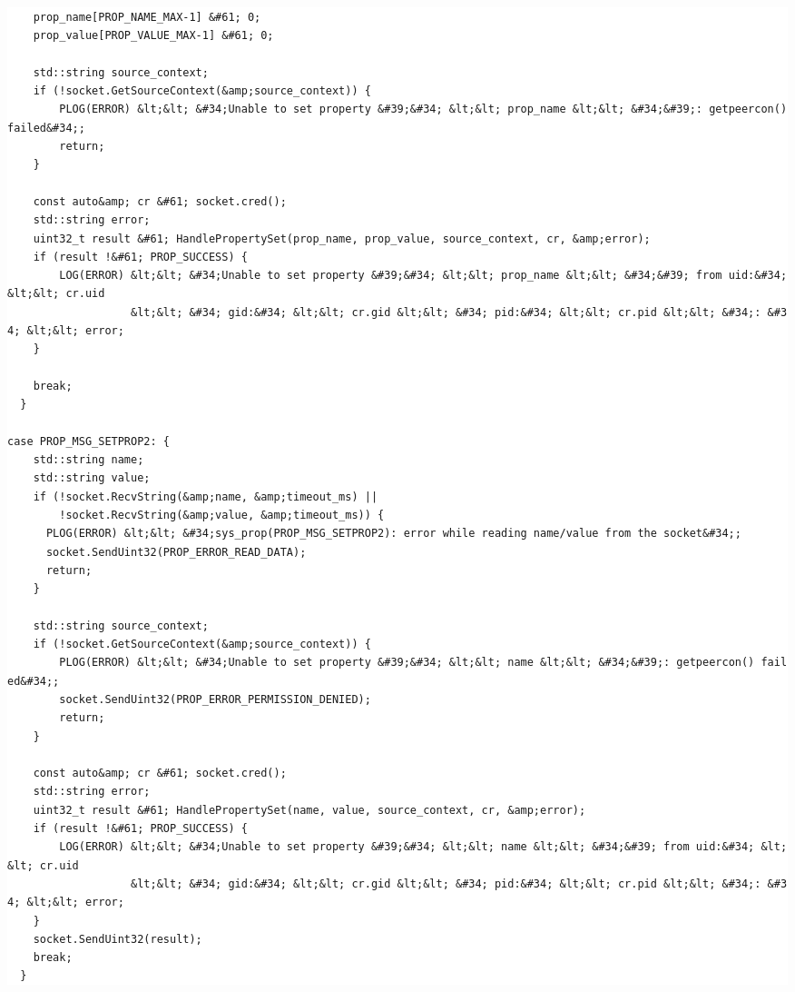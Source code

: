         prop_name[PROP_NAME_MAX-1] &#61; 0;
        prop_value[PROP_VALUE_MAX-1] &#61; 0;

        std::string source_context;
        if (!socket.GetSourceContext(&amp;source_context)) {
            PLOG(ERROR) &lt;&lt; &#34;Unable to set property &#39;&#34; &lt;&lt; prop_name &lt;&lt; &#34;&#39;: getpeercon() failed&#34;;
            return;
        }

        const auto&amp; cr &#61; socket.cred();
        std::string error;
        uint32_t result &#61; HandlePropertySet(prop_name, prop_value, source_context, cr, &amp;error);
        if (result !&#61; PROP_SUCCESS) {
            LOG(ERROR) &lt;&lt; &#34;Unable to set property &#39;&#34; &lt;&lt; prop_name &lt;&lt; &#34;&#39; from uid:&#34; &lt;&lt; cr.uid
                       &lt;&lt; &#34; gid:&#34; &lt;&lt; cr.gid &lt;&lt; &#34; pid:&#34; &lt;&lt; cr.pid &lt;&lt; &#34;: &#34; &lt;&lt; error;
        }

        break;
      }

    case PROP_MSG_SETPROP2: {
        std::string name;
        std::string value;
        if (!socket.RecvString(&amp;name, &amp;timeout_ms) ||
            !socket.RecvString(&amp;value, &amp;timeout_ms)) {
          PLOG(ERROR) &lt;&lt; &#34;sys_prop(PROP_MSG_SETPROP2): error while reading name/value from the socket&#34;;
          socket.SendUint32(PROP_ERROR_READ_DATA);
          return;
        }

        std::string source_context;
        if (!socket.GetSourceContext(&amp;source_context)) {
            PLOG(ERROR) &lt;&lt; &#34;Unable to set property &#39;&#34; &lt;&lt; name &lt;&lt; &#34;&#39;: getpeercon() failed&#34;;
            socket.SendUint32(PROP_ERROR_PERMISSION_DENIED);
            return;
        }

        const auto&amp; cr &#61; socket.cred();
        std::string error;
        uint32_t result &#61; HandlePropertySet(name, value, source_context, cr, &amp;error);
        if (result !&#61; PROP_SUCCESS) {
            LOG(ERROR) &lt;&lt; &#34;Unable to set property &#39;&#34; &lt;&lt; name &lt;&lt; &#34;&#39; from uid:&#34; &lt;&lt; cr.uid
                       &lt;&lt; &#34; gid:&#34; &lt;&lt; cr.gid &lt;&lt; &#34; pid:&#34; &lt;&lt; cr.pid &lt;&lt; &#34;: &#34; &lt;&lt; error;
        }
        socket.SendUint32(result);
        break;
      }
